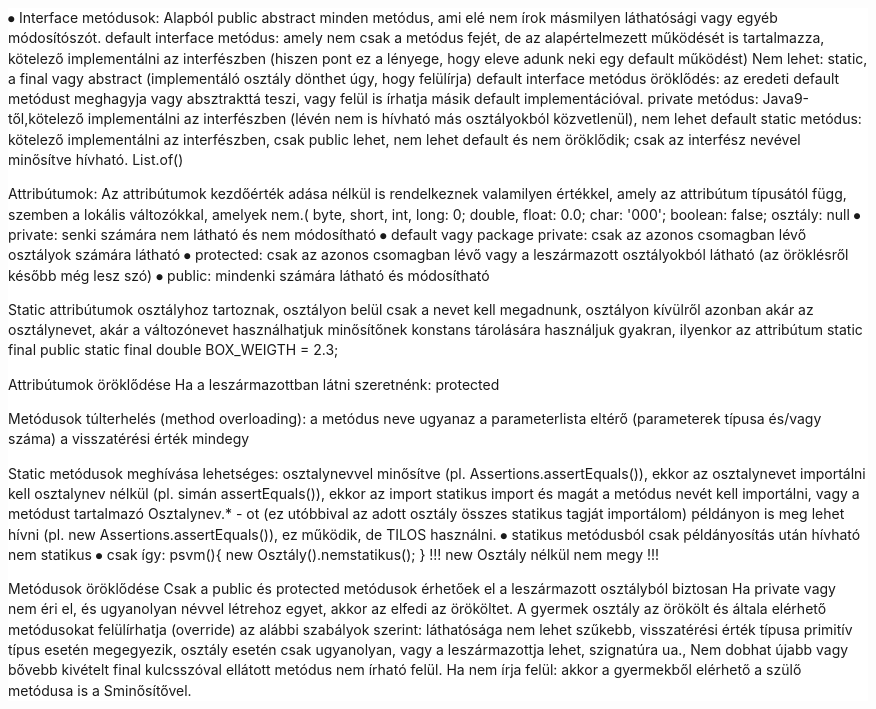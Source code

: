 ⦁	Interface metódusok:
Alapból public abstract minden metódus, ami elé nem írok másmilyen láthatósági vagy egyéb módosítószót.
default interface metódus: amely nem csak a metódus fejét, de az alapértelmezett működését is tartalmazza, kötelező implementálni az interfészben (hiszen pont ez a lényege, hogy eleve adunk neki egy default működést) Nem lehet: static, a final vagy abstract (implementáló osztály dönthet úgy, hogy felülírja)
default interface metódus öröklődés: az eredeti default metódust meghagyja vagy absztrakttá teszi, vagy felül is írhatja másik default implementációval.
private metódus: Java9-től,kötelező implementálni az interfészben (lévén nem is hívható más osztályokból közvetlenül), nem lehet default
static metódus: kötelező implementálni az interfészben, csak public lehet, nem lehet default és nem öröklődik; csak az interfész nevével minősítve hívható. List.of()


Attribútumok:
Az attribútumok kezdőérték adása nélkül is rendelkeznek valamilyen értékkel, amely az attribútum típusától függ, szemben a lokális változókkal, amelyek nem.( byte, short, int, long: 0; double, float: 0.0; char: '000'; boolean: false; osztály: null
⦁	private: senki számára nem látható és nem módosítható
⦁	default vagy package private: csak az azonos csomagban lévő osztályok számára látható
⦁	protected: csak az azonos csomagban lévő vagy a leszármazott osztályokból látható (az öröklésről később még lesz szó)
⦁	public: mindenki számára látható és módosítható

Static attribútumok
osztályhoz tartoznak, osztályon belül csak a nevet kell megadnunk, osztályon kívülről azonban akár az osztálynevet, akár a változónevet használhatjuk minősítőnek
konstans tárolására használjuk gyakran, ilyenkor az attribútum static final
public static final double BOX_WEIGTH = 2.3;

Attribútumok öröklődése
Ha a leszármazottban látni szeretnénk: protected

Metódusok
túlterhelés (method overloading):
a metódus neve ugyanaz
a parameterlista eltérő (parameterek típusa és/vagy száma)
a visszatérési érték mindegy


Static metódusok meghívása lehetséges:
osztalynevvel minősítve (pl. Assertions.assertEquals()), ekkor az osztalynevet importálni kell
osztalynev nélkül (pl. simán assertEquals()), ekkor az import statikus import és magát a metódus nevét kell importálni, vagy a metódust tartalmazó Osztalynev.* - ot (ez utóbbival az adott osztály összes statikus tagját importálom)
példányon is meg lehet hívni (pl. new Assertions.assertEquals()), ez működik, de TILOS használni.
⦁	statikus metódusból csak példányosítás után hívható nem statikus
⦁	       csak így: psvm(){ new Osztály().nemstatikus(); }  !!! new Osztály nélkül nem megy !!!

Metódusok öröklődése
Csak a public és protected metódusok érhetőek el a leszármazott osztályból biztosan
Ha private vagy nem éri el, és ugyanolyan névvel létrehoz egyet, akkor az elfedi az örököltet.
A gyermek osztály az örökölt és általa elérhető metódusokat felülírhatja (override) az alábbi szabályok szerint: láthatósága nem lehet szűkebb, visszatérési érték típusa primitív típus esetén megegyezik, osztály esetén csak ugyanolyan, vagy a leszármazottja lehet, szignatúra ua., Nem dobhat újabb vagy bővebb kivételt
final kulcsszóval ellátott metódus nem írható felül.
Ha nem írja felül: akkor a gyermekből elérhető a szülő metódusa is a Sminősítővel.
